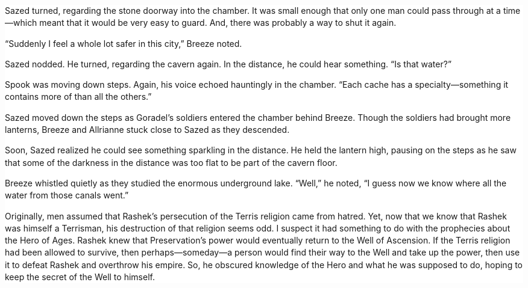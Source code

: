 Sazed turned, regarding the stone doorway into the chamber. It was small enough that only one man could pass through at a time—which meant that it would be very easy to guard. And, there was probably a way to shut it again.

“Suddenly I feel a whole lot safer in this city,” Breeze noted.

Sazed nodded. He turned, regarding the cavern again. In the distance, he could hear something. “Is that water?”

Spook was moving down steps. Again, his voice echoed hauntingly in the chamber. “Each cache has a specialty—something it contains more of than all the others.”

Sazed moved down the steps as Goradel’s soldiers entered the chamber behind Breeze. Though the soldiers had brought more lanterns, Breeze and Allrianne stuck close to Sazed as they descended.

Soon, Sazed realized he could see something sparkling in the distance. He held the lantern high, pausing on the steps as he saw that some of the darkness in the distance was too flat to be part of the cavern floor.

Breeze whistled quietly as they studied the enormous underground lake. “Well,” he noted, “I guess now we know where all the water from those canals went.”



Originally, men assumed that Rashek’s persecution of the Terris religion came from hatred. Yet, now that we know that Rashek was himself a Terrisman, his destruction of that religion seems odd. I suspect it had something to do with the prophecies about the Hero of Ages. Rashek knew that Preservation’s power would eventually return to the Well of Ascension. If the Terris religion had been allowed to survive, then perhaps—someday—a person would find their way to the Well and take up the power, then use it to defeat Rashek and overthrow his empire. So, he obscured knowledge of the Hero and what he was supposed to do, hoping to keep the secret of the Well to himself.





